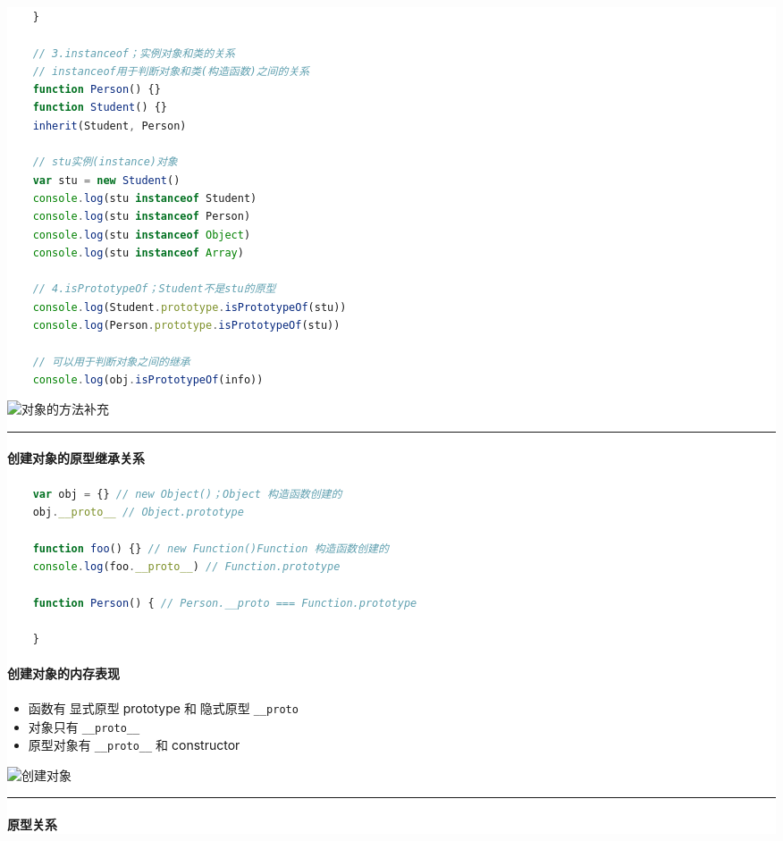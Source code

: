 ```js
    }

    // 3.instanceof；实例对象和类的关系
    // instanceof用于判断对象和类(构造函数)之间的关系
    function Person() {}
    function Student() {}
    inherit(Student, Person)

    // stu实例(instance)对象
    var stu = new Student()
    console.log(stu instanceof Student)
    console.log(stu instanceof Person)
    console.log(stu instanceof Object)
    console.log(stu instanceof Array)

    // 4.isPrototypeOf；Student不是stu的原型
    console.log(Student.prototype.isPrototypeOf(stu))
    console.log(Person.prototype.isPrototypeOf(stu))
    
    // 可以用于判断对象之间的继承
    console.log(obj.isPrototypeOf(info))
```

![对象的方法补充](C:\Users\admin\Desktop\系统笔记\img_js_高级\对象的方法补充.png)

------

#### 创建对象的原型继承关系

```js
    var obj = {} // new Object()；Object 构造函数创建的
    obj.__proto__ // Object.prototype

    function foo() {} // new Function()Function 构造函数创建的
    console.log(foo.__proto__) // Function.prototype

    function Person() { // Person.__proto === Function.prototype

    }
```

#### 创建对象的内存表现

- 函数有 显式原型 prototype 和  隐式原型  `__proto`
- 对象只有 `__proto__`
- 原型对象有 `__proto__` 和 constructor

![创建对象](C:\Users\admin\Desktop\系统笔记\img_js_高级\创建对象.png)

------

#### 原型关系
